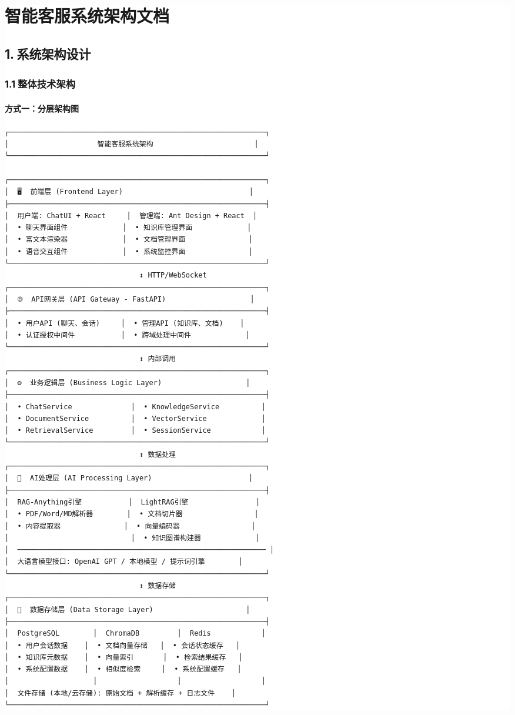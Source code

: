 # 智能客服系统架构文档

## 1. 系统架构设计

### 1.1 整体技术架构

#### 方式一：分层架构图
```
┌─────────────────────────────────────────────────────────────┐
│                     智能客服系统架构                        │
└─────────────────────────────────────────────────────────────┘

┌─────────────────────────────────────────────────────────────┐
│  🖥️  前端层 (Frontend Layer)                              │
├─────────────────────────────────────────────────────────────┤
│  用户端: ChatUI + React     │  管理端: Ant Design + React  │
│  • 聊天界面组件             │  • 知识库管理界面             │
│  • 富文本渲染器             │  • 文档管理界面               │
│  • 语音交互组件             │  • 系统监控界面               │
└─────────────────────────────────────────────────────────────┘
                                ↕️ HTTP/WebSocket
┌─────────────────────────────────────────────────────────────┐
│  🌐  API网关层 (API Gateway - FastAPI)                    │
├─────────────────────────────────────────────────────────────┤
│  • 用户API (聊天、会话)     │  • 管理API (知识库、文档)    │
│  • 认证授权中间件           │  • 跨域处理中间件             │
└─────────────────────────────────────────────────────────────┘
                                ↕️ 内部调用
┌─────────────────────────────────────────────────────────────┐
│  ⚙️  业务逻辑层 (Business Logic Layer)                    │
├─────────────────────────────────────────────────────────────┤
│  • ChatService              │  • KnowledgeService          │
│  • DocumentService          │  • VectorService             │
│  • RetrievalService         │  • SessionService            │
└─────────────────────────────────────────────────────────────┘
                                ↕️ 数据处理
┌─────────────────────────────────────────────────────────────┐
│  🤖  AI处理层 (AI Processing Layer)                       │
├─────────────────────────────────────────────────────────────┤
│  RAG-Anything引擎           │  LightRAG引擎                │
│  • PDF/Word/MD解析器        │  • 文档切片器                 │
│  • 内容提取器               │  • 向量编码器                 │
│                             │  • 知识图谱构建器             │
│  ─────────────────────────────────────────────────────────── │
│  大语言模型接口: OpenAI GPT / 本地模型 / 提示词引擎        │
└─────────────────────────────────────────────────────────────┘
                                ↕️ 数据存储
┌─────────────────────────────────────────────────────────────┐
│  💾  数据存储层 (Data Storage Layer)                      │
├─────────────────────────────────────────────────────────────┤
│  PostgreSQL        │  ChromaDB         │  Redis            │
│  • 用户会话数据    │  • 文档向量存储   │  • 会话状态缓存   │
│  • 知识库元数据    │  • 向量索引       │  • 检索结果缓存   │
│  • 系统配置数据    │  • 相似度检索     │  • 系统配置缓存   │
│                    │                   │                   │
│  文件存储 (本地/云存储): 原始文档 + 解析缓存 + 日志文件    │
└─────────────────────────────────────────────────────────────┘
```
